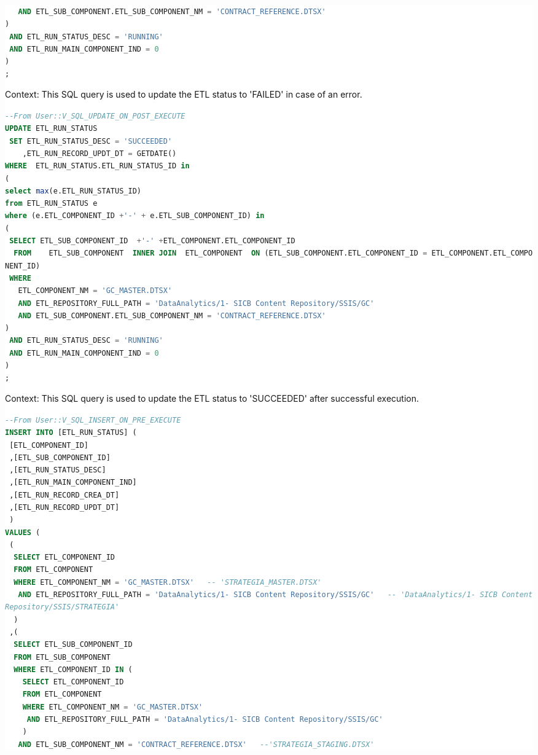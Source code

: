 ```sql
   AND ETL_SUB_COMPONENT.ETL_SUB_COMPONENT_NM = 'CONTRACT_REFERENCE.DTSX'
)
 AND ETL_RUN_STATUS_DESC = 'RUNNING'
 AND ETL_RUN_MAIN_COMPONENT_IND = 0
)
;
```

Context: This SQL query is used to update the ETL status to 'FAILED' in case of an error.

```sql
--From User::V_SQL_UPDATE_ON_POST_EXECUTE
UPDATE ETL_RUN_STATUS
 SET ETL_RUN_STATUS_DESC = 'SUCCEEDED'
    ,ETL_RUN_RECORD_UPDT_DT = GETDATE()
WHERE  ETL_RUN_STATUS.ETL_RUN_STATUS_ID in
(
select max(e.ETL_RUN_STATUS_ID)
from ETL_RUN_STATUS e
where (e.ETL_COMPONENT_ID +'-' + e.ETL_SUB_COMPONENT_ID) in 
(
 SELECT ETL_SUB_COMPONENT_ID  +'-' +ETL_COMPONENT.ETL_COMPONENT_ID 
  FROM    ETL_SUB_COMPONENT  INNER JOIN  ETL_COMPONENT  ON (ETL_SUB_COMPONENT.ETL_COMPONENT_ID = ETL_COMPONENT.ETL_COMPONENT_ID)
 WHERE 
   ETL_COMPONENT_NM = 'GC_MASTER.DTSX' 
   AND ETL_REPOSITORY_FULL_PATH = 'DataAnalytics/1- SICB Content Repository/SSIS/GC' 
   AND ETL_SUB_COMPONENT.ETL_SUB_COMPONENT_NM = 'CONTRACT_REFERENCE.DTSX'
)
 AND ETL_RUN_STATUS_DESC = 'RUNNING'
 AND ETL_RUN_MAIN_COMPONENT_IND = 0
)
;
```

Context: This SQL query is used to update the ETL status to 'SUCCEEDED' after successful execution.

```sql
--From User::V_SQL_INSERT_ON_PRE_EXECUTE
INSERT INTO [ETL_RUN_STATUS] (
 [ETL_COMPONENT_ID]
 ,[ETL_SUB_COMPONENT_ID]
 ,[ETL_RUN_STATUS_DESC]
 ,[ETL_RUN_MAIN_COMPONENT_IND]
 ,[ETL_RUN_RECORD_CREA_DT]
 ,[ETL_RUN_RECORD_UPDT_DT]
 )
VALUES (
 (
  SELECT ETL_COMPONENT_ID
  FROM ETL_COMPONENT
  WHERE ETL_COMPONENT_NM = 'GC_MASTER.DTSX'   -- 'STRATEGIA_MASTER.DTSX'
   AND ETL_REPOSITORY_FULL_PATH = 'DataAnalytics/1- SICB Content Repository/SSIS/GC'   -- 'DataAnalytics/1- SICB Content Repository/SSIS/STRATEGIA'
  )
 ,(
  SELECT ETL_SUB_COMPONENT_ID
  FROM ETL_SUB_COMPONENT
  WHERE ETL_COMPONENT_ID IN (
    SELECT ETL_COMPONENT_ID
    FROM ETL_COMPONENT
    WHERE ETL_COMPONENT_NM = 'GC_MASTER.DTSX'
     AND ETL_REPOSITORY_FULL_PATH = 'DataAnalytics/1- SICB Content Repository/SSIS/GC' 
    )
   AND ETL_SUB_COMPONENT_NM = 'CONTRACT_REFERENCE.DTSX'   --'STRATEGIA_STAGING.DTSX'
```